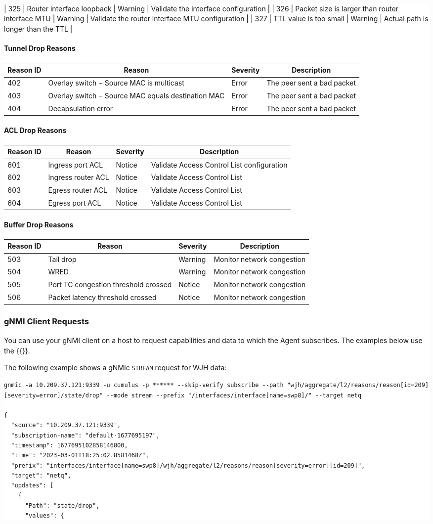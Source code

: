 | 325 | Router interface loopback | Warning | Validate the interface configuration |
| 326 | Packet size is larger than router interface MTU | Warning | Validate the router interface MTU configuration |
| 327 | TTL value is too small | Warning | Actual path is longer than the TTL |


#### Tunnel Drop Reasons

| Reason ID | Reason | Severity | Description |
| --------- | ------ | -------- | ----------- |
| 402 | Overlay switch - Source MAC is multicast | Error | The peer sent a bad packet |
| 403 | Overlay switch - Source MAC equals destination MAC | Error | The peer sent a bad packet |
| 404 | Decapsulation error | Error | The peer sent a bad packet |

#### ACL Drop Reasons

| Reason ID | Reason | Severity | Description |
| --------- | ------ | -------- | ----------- |
| 601 | Ingress port ACL | Notice | Validate Access Control List configuration |
| 602 | Ingress router ACL | Notice | Validate Access Control List |
| 603 | Egress router ACL | Notice | Validate Access Control List |
| 604 | Egress port ACL | Notice | Validate Access Control List |

#### Buffer Drop Reasons

| Reason ID | Reason | Severity | Description |
| --------- | ------ | -------- | ----------- |
| 503 | Tail drop | Warning | Monitor network congestion |
| 504 | WRED | Warning | Monitor network congestion |
| 505 | Port TC congestion threshold crossed | Notice | Monitor network congestion |
| 506 | Packet latency threshold crossed | Notice | Monitor network congestion |

### gNMI Client Requests


You can use your gNMI client on a host to request capabilities and data to which the Agent subscribes. The examples below use the {{<exlink url="https://github.com/openconfig/reference/blob/master/rpc/gnmi/gnmi-specification.md#3515-creating-subscriptions" text="gNMIc client.">}}.


The following example shows a gNMIc `STREAM` request for WJH data:

```
gnmic -a 10.209.37.121:9339 -u cumulus -p ****** --skip-verify subscribe --path "wjh/aggregate/l2/reasons/reason[id=209][severity=error]/state/drop" --mode stream --prefix "/interfaces/interface[name=swp8]/" --target netq

{
  "source": "10.209.37.121:9339",
  "subscription-name": "default-1677695197",
  "timestamp": 1677695102858146800,
  "time": "2023-03-01T18:25:02.8581468Z",
  "prefix": "interfaces/interface[name=swp8]/wjh/aggregate/l2/reasons/reason[severity=error][id=209]",
  "target": "netq",
  "updates": [
    {
      "Path": "state/drop",
      "values": {
```
